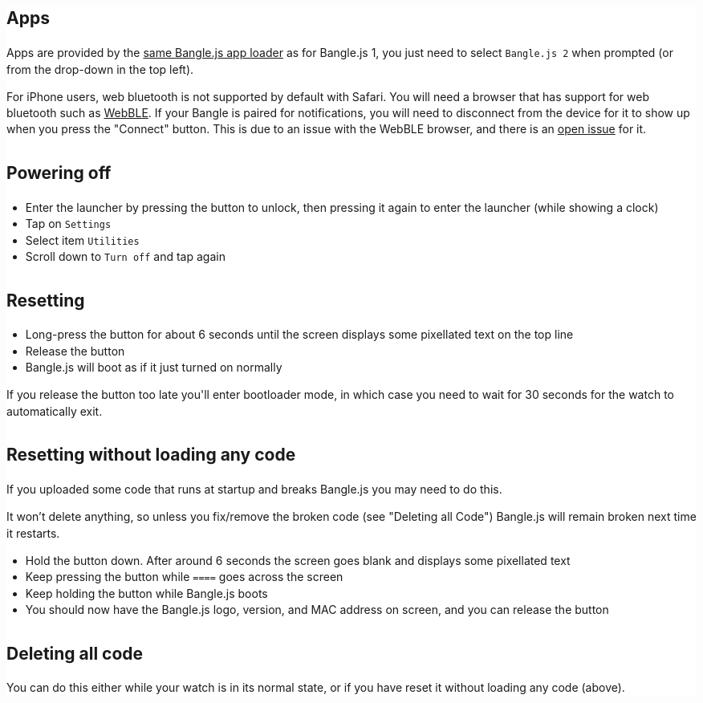 Apps
----

Apps are provided by the [same Bangle.js app loader](https://banglejs.com/apps) as for Bangle.js 1,
you just need to select `Bangle.js 2` when prompted (or from the drop-down in the top left).

For iPhone users, web bluetooth is not supported by default with Safari. You will need a browser
that has support for web bluetooth such as [WebBLE](https://apps.apple.com/us/app/webble/id1193531073).
If your Bangle is paired for notifications, you will need to disconnect from the device for it to
show up when you press the "Connect" button. This is due to an issue with the WebBLE browser, and
there is an [open issue](https://github.com/daphtdazz/WebBLE/issues/49) for it.


Powering off
------------

* Enter the launcher by pressing the button to unlock, then pressing it again to enter the launcher (while showing a clock)
* Tap on `Settings`
* Select item `Utilities`
* Scroll down to `Turn off` and tap again


Resetting
----------

* Long-press the button for about 6 seconds until the screen displays some pixellated text on the top line
* Release the button
* Bangle.js will boot as if it just turned on normally

If you release the button too late you'll enter bootloader mode, in
which case you need to wait for 30 seconds for the watch to
automatically exit.


Resetting without loading any code
-----------------------------------

If you uploaded some code that runs at startup and breaks Bangle.js you may need to do this.

It won’t delete anything, so unless you fix/remove the broken code (see "Deleting all Code") Bangle.js will remain broken next time it restarts.

* Hold the button down. After around 6 seconds the screen goes blank and displays some pixellated text
* Keep pressing the button while `====` goes across the screen
* Keep holding the button while Bangle.js boots
* You should now have the Bangle.js logo, version, and MAC address on screen, and you can release the button


Deleting all code
-----------------

You can do this either while your watch is in its normal state, or
if you have reset it without loading any code (above).

